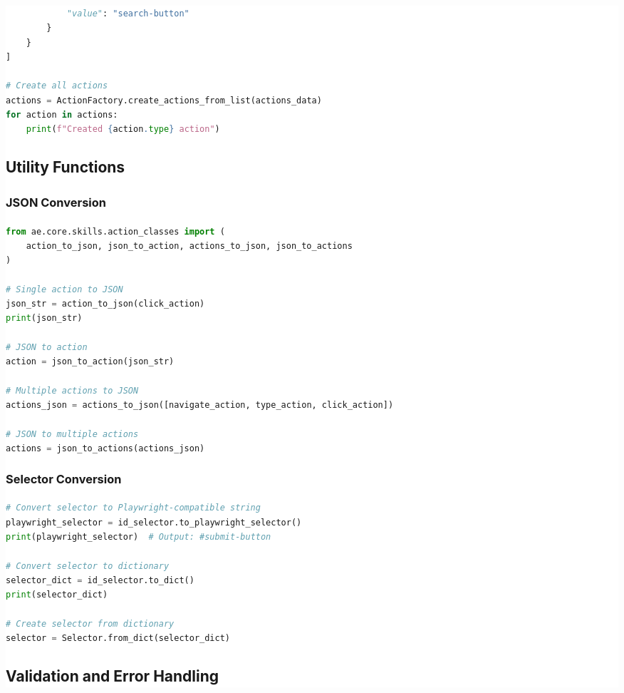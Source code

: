 ```python
            "value": "search-button"
        }
    }
]

# Create all actions
actions = ActionFactory.create_actions_from_list(actions_data)
for action in actions:
    print(f"Created {action.type} action")
```

## Utility Functions

### JSON Conversion

```python
from ae.core.skills.action_classes import (
    action_to_json, json_to_action, actions_to_json, json_to_actions
)

# Single action to JSON
json_str = action_to_json(click_action)
print(json_str)

# JSON to action
action = json_to_action(json_str)

# Multiple actions to JSON
actions_json = actions_to_json([navigate_action, type_action, click_action])

# JSON to multiple actions
actions = json_to_actions(actions_json)
```

### Selector Conversion

```python
# Convert selector to Playwright-compatible string
playwright_selector = id_selector.to_playwright_selector()
print(playwright_selector)  # Output: #submit-button

# Convert selector to dictionary
selector_dict = id_selector.to_dict()
print(selector_dict)

# Create selector from dictionary
selector = Selector.from_dict(selector_dict)
```

## Validation and Error Handling
